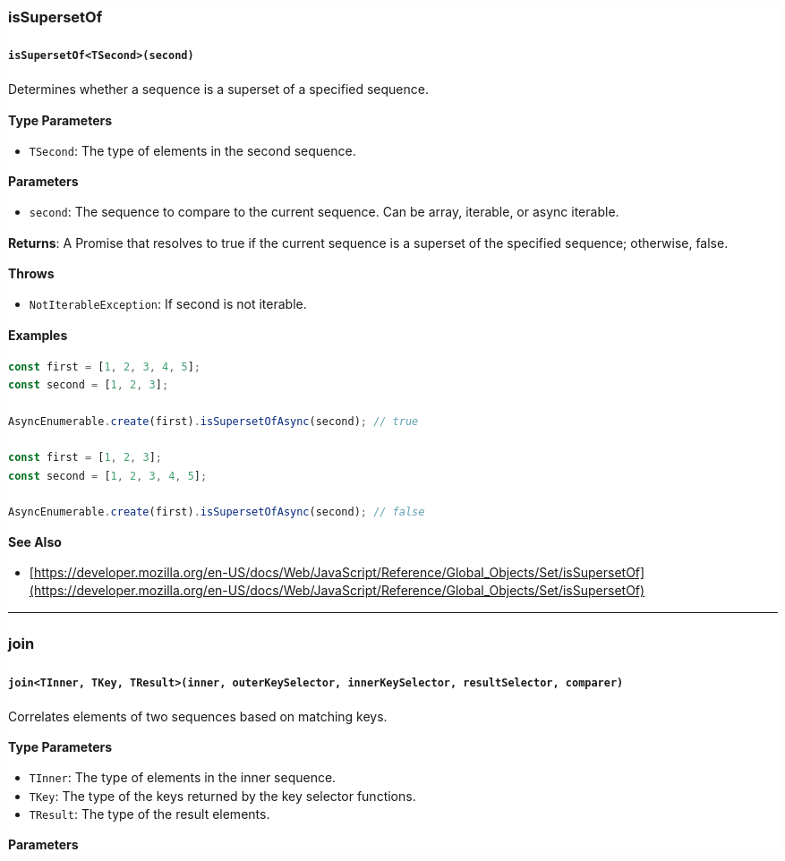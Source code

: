 ### isSupersetOf

#### `isSupersetOf<TSecond>(second)`

Determines whether a sequence is a superset of a specified sequence.

**Type Parameters**

- `TSecond`: The type of elements in the second sequence.

**Parameters**

- `second`: The sequence to compare to the current sequence. Can be array,
  iterable, or async iterable.

**Returns**: A Promise that resolves to true if the current sequence is a
superset of the specified sequence; otherwise, false.

**Throws**

- `NotIterableException`: If second is not iterable.

**Examples**

```typescript
const first = [1, 2, 3, 4, 5];
const second = [1, 2, 3];

AsyncEnumerable.create(first).isSupersetOfAsync(second); // true

const first = [1, 2, 3];
const second = [1, 2, 3, 4, 5];

AsyncEnumerable.create(first).isSupersetOfAsync(second); // false
```

**See Also**

- [https://developer.mozilla.org/en-US/docs/Web/JavaScript/Reference/Global_Objects/Set/isSupersetOf](https://developer.mozilla.org/en-US/docs/Web/JavaScript/Reference/Global_Objects/Set/isSupersetOf)

---

### join

#### `join<TInner, TKey, TResult>(inner, outerKeySelector, innerKeySelector, resultSelector, comparer)`

Correlates elements of two sequences based on matching keys.

**Type Parameters**

- `TInner`: The type of elements in the inner sequence.
- `TKey`: The type of the keys returned by the key selector functions.
- `TResult`: The type of the result elements.

**Parameters**
